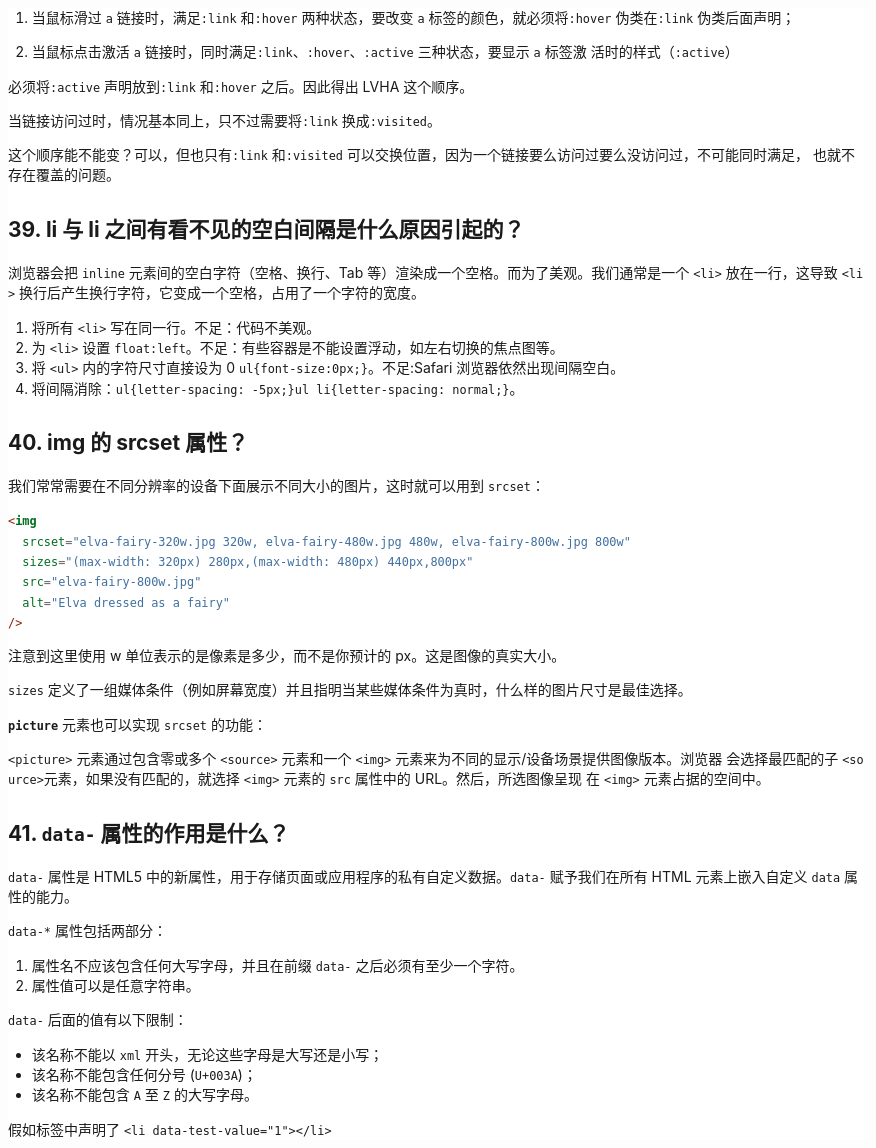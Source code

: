 1. 当鼠标滑过 `a` 链接时，满足`:link` 和`:hover` 两种状态，要改变 `a` 标签的颜色，就必须将`:hover` 伪类在`:link` 伪类后面声明；

2. 当鼠标点击激活 `a` 链接时，同时满足`:link`、`:hover`、`:active` 三种状态，要显示 `a` 标签激 活时的样式（`:active`）

必须将`:active` 声明放到`:link` 和`:hover` 之后。因此得出 LVHA 这个顺序。

当链接访问过时，情况基本同上，只不过需要将`:link` 换成`:visited`。

这个顺序能不能变？可以，但也只有`:link` 和`:visited` 可以交换位置，因为一个链接要么访问过要么没访问过，不可能同时满足， 也就不存在覆盖的问题。

## 39. li 与 li 之间有看不见的空白间隔是什么原因引起的？

浏览器会把 `inline` 元素间的空白字符（空格、换行、Tab 等）渲染成一个空格。而为了美观。我们通常是一个 `<li>` 放在一行，这导致 `<li>` 换行后产生换行字符，它变成一个空格，占用了一个字符的宽度。

1. 将所有 `<li>` 写在同一行。不足：代码不美观。
2. 为 `<li>` 设置 `float:left`。不足：有些容器是不能设置浮动，如左右切换的焦点图等。
3. 将 `<ul>` 内的字符尺寸直接设为 0 `ul{font-size:0px;}`。不足:Safari 浏览器依然出现间隔空白。
4. 将间隔消除：`ul{letter-spacing: -5px;}ul li{letter-spacing: normal;}`。

## 40. img 的 srcset 属性？

我们常常需要在不同分辨率的设备下面展示不同大小的图片，这时就可以用到 `srcset`：

```html
<img
  srcset="elva-fairy-320w.jpg 320w, elva-fairy-480w.jpg 480w, elva-fairy-800w.jpg 800w"
  sizes="(max-width: 320px) 280px,(max-width: 480px) 440px,800px"
  src="elva-fairy-800w.jpg"
  alt="Elva dressed as a fairy"
/>
```

注意到这里使用 w 单位表示的是像素是多少，而不是你预计的 px。这是图像的真实大小。

`sizes` 定义了一组媒体条件（例如屏幕宽度）并且指明当某些媒体条件为真时，什么样的图片尺寸是最佳选择。

**`picture`** 元素也可以实现 `srcset` 的功能：

`<picture>` 元素通过包含零或多个 `<source>` 元素和⼀个 `<img>` 元素来为不同的显示/设备场景提供图像版本。浏览器 会选择最匹配的⼦ `<source>`元素，如果没有匹配的，就选择 `<img>` 元素的 `src` 属性中的 URL。然后，所选图像呈现 在 `<img>` 元素占据的空间中。

## 41. `data-` 属性的作用是什么？

`data-` 属性是 HTML5 中的新属性，用于存储页面或应用程序的私有自定义数据。`data-` 赋予我们在所有 HTML 元素上嵌入自定义 `data` 属性的能力。

`data-*` 属性包括两部分：

1. 属性名不应该包含任何大写字母，并且在前缀 `data-` 之后必须有至少一个字符。
2. 属性值可以是任意字符串。

`data-` 后面的值有以下限制：

- 该名称不能以 `xml` 开头，无论这些字母是大写还是小写；
- 该名称不能包含任何分号 (`U+003A`)；
- 该名称不能包含 `A` 至 `Z` 的大写字母。

假如标签中声明了 `<li data-test-value="1"></li>`
